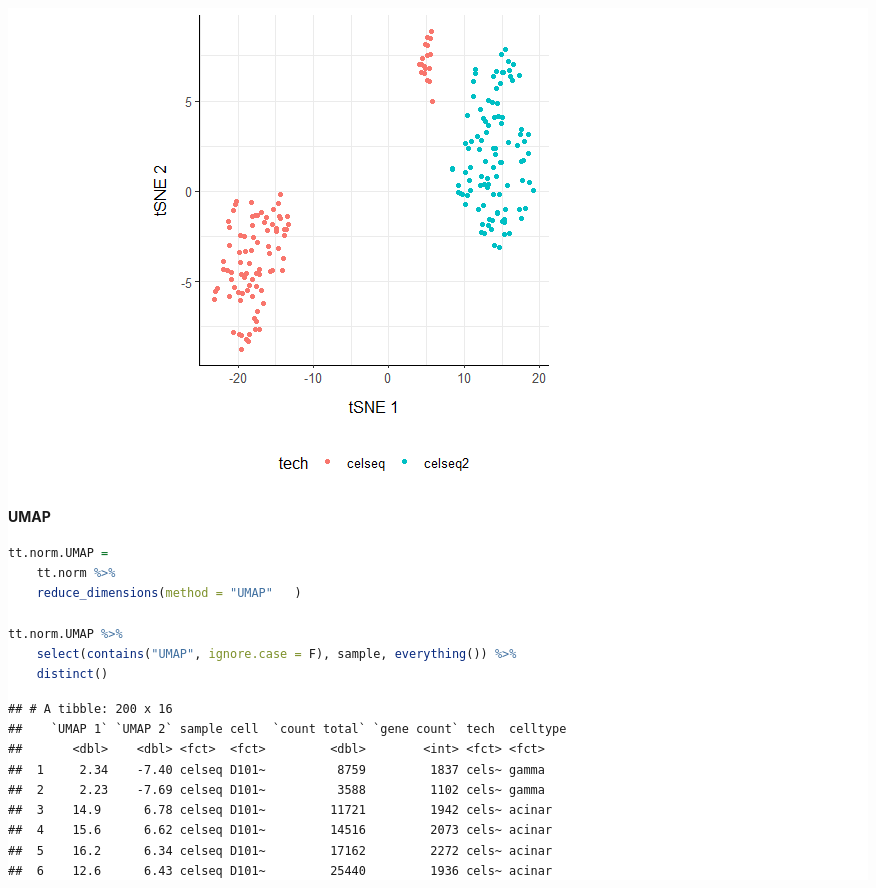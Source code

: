 ![](README_files/figure-gfm/tsne-1.png)

**UMAP**

``` r
tt.norm.UMAP =
    tt.norm %>%
    reduce_dimensions(method = "UMAP"   ) 

tt.norm.UMAP %>% 
    select(contains("UMAP", ignore.case = F), sample, everything()) %>%
    distinct()
```

    ## # A tibble: 200 x 16
    ##    `UMAP 1` `UMAP 2` sample cell  `count total` `gene count` tech  celltype
    ##       <dbl>    <dbl> <fct>  <fct>         <dbl>        <int> <fct> <fct>   
    ##  1     2.34    -7.40 celseq D101~          8759         1837 cels~ gamma   
    ##  2     2.23    -7.69 celseq D101~          3588         1102 cels~ gamma   
    ##  3    14.9      6.78 celseq D101~         11721         1942 cels~ acinar  
    ##  4    15.6      6.62 celseq D101~         14516         2073 cels~ acinar  
    ##  5    16.2      6.34 celseq D101~         17162         2272 cels~ acinar  
    ##  6    12.6      6.43 celseq D101~         25440         1936 cels~ acinar  